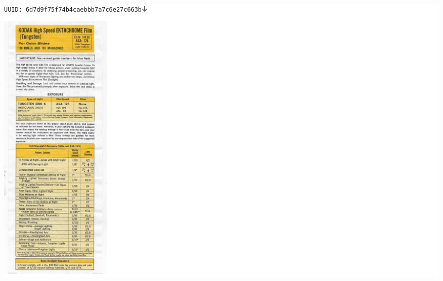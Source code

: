 
`UUID: 6d7d9f75f74b4caebbb7a7c6e27c663b`↓

<a href="./archive/00107_001.jpg">
	<img src="./lowres/00107_001.jpg" alt="Kodak High Speed Ektachrome 35mm film box leaflet" loading="lazy" height="500" />
</a>
